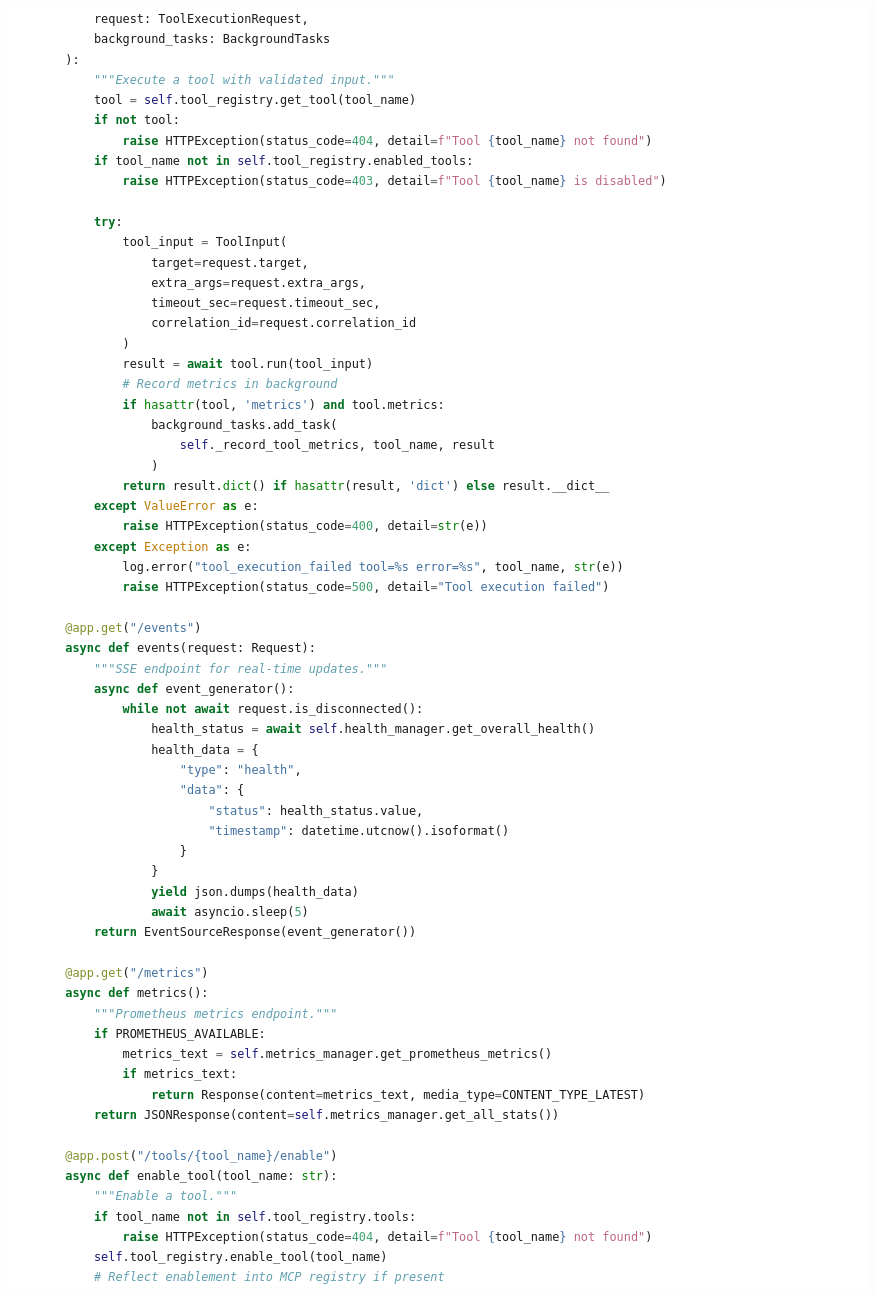 ```python
            request: ToolExecutionRequest,
            background_tasks: BackgroundTasks
        ):
            """Execute a tool with validated input."""
            tool = self.tool_registry.get_tool(tool_name)
            if not tool:
                raise HTTPException(status_code=404, detail=f"Tool {tool_name} not found")
            if tool_name not in self.tool_registry.enabled_tools:
                raise HTTPException(status_code=403, detail=f"Tool {tool_name} is disabled")

            try:
                tool_input = ToolInput(
                    target=request.target,
                    extra_args=request.extra_args,
                    timeout_sec=request.timeout_sec,
                    correlation_id=request.correlation_id
                )
                result = await tool.run(tool_input)
                # Record metrics in background
                if hasattr(tool, 'metrics') and tool.metrics:
                    background_tasks.add_task(
                        self._record_tool_metrics, tool_name, result
                    )
                return result.dict() if hasattr(result, 'dict') else result.__dict__
            except ValueError as e:
                raise HTTPException(status_code=400, detail=str(e))
            except Exception as e:
                log.error("tool_execution_failed tool=%s error=%s", tool_name, str(e))
                raise HTTPException(status_code=500, detail="Tool execution failed")

        @app.get("/events")
        async def events(request: Request):
            """SSE endpoint for real-time updates."""
            async def event_generator():
                while not await request.is_disconnected():
                    health_status = await self.health_manager.get_overall_health()
                    health_data = {
                        "type": "health",
                        "data": {
                            "status": health_status.value,
                            "timestamp": datetime.utcnow().isoformat()
                        }
                    }
                    yield json.dumps(health_data)
                    await asyncio.sleep(5)
            return EventSourceResponse(event_generator())

        @app.get("/metrics")
        async def metrics():
            """Prometheus metrics endpoint."""
            if PROMETHEUS_AVAILABLE:
                metrics_text = self.metrics_manager.get_prometheus_metrics()
                if metrics_text:
                    return Response(content=metrics_text, media_type=CONTENT_TYPE_LATEST)
            return JSONResponse(content=self.metrics_manager.get_all_stats())

        @app.post("/tools/{tool_name}/enable")
        async def enable_tool(tool_name: str):
            """Enable a tool."""
            if tool_name not in self.tool_registry.tools:
                raise HTTPException(status_code=404, detail=f"Tool {tool_name} not found")
            self.tool_registry.enable_tool(tool_name)
            # Reflect enablement into MCP registry if present
```